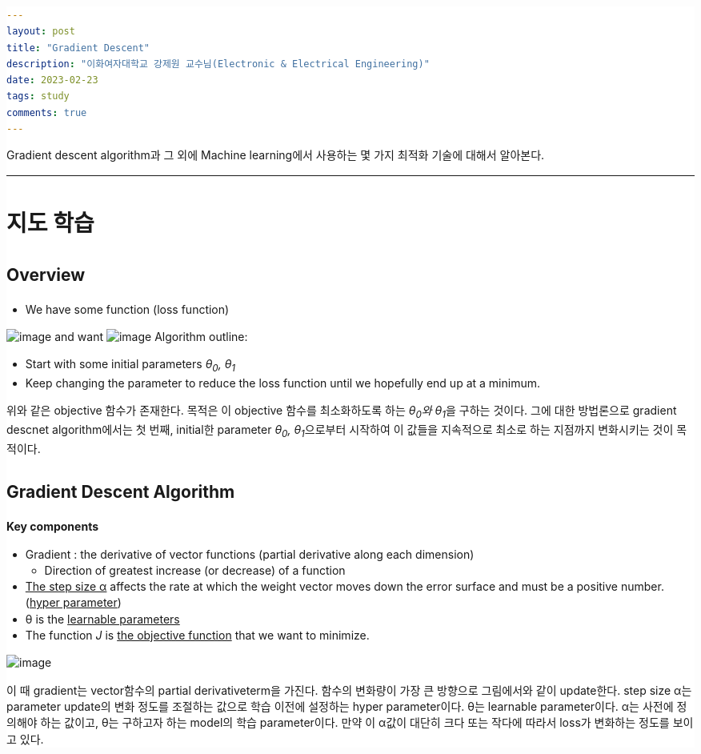 ```yaml
---
layout: post
title: "Gradient Descent"
description: "이화여자대학교 강제원 교수님(Electronic & Electrical Engineering)"
date: 2023-02-23
tags: study
comments: true
---
```


Gradient descent algorithm과 그 외에 Machine learning에서 사용하는 몇 가지 최적화 기술에 대해서 알아본다.

---

# 지도 학습

## Overview

 * We have some function (loss function)

 ![image](https://user-images.githubusercontent.com/122149118/220755807-0e50f77f-5b1a-4edc-9d90-5f50295007bc.png)
 and want 
 ![image](https://user-images.githubusercontent.com/122149118/220756080-ee36f26d-df03-437d-8c87-536c9d648e32.png)
 Algorithm outline:
  * Start with some initial parameters <i>θ<sub>0</sub>, θ<sub>1</sub></i>
  * Keep changing the parameter to reduce the loss function until we hopefully end up at a minimum.

 위와 같은 objective 함수가 존재한다.
 목적은 이 objective 함수를 최소화하도록 하는 <i>θ<sub>0</sub>와 θ<sub>1</sub></i>을 구하는 것이다.
 그에 대한 방법론으로 gradient descnet algorithm에서는 첫 번째, initial한 parameter <i>θ<sub>0</sub>, θ<sub>1</sub></i>으로부터 시작하여 이 값들을 지속적으로 최소로 하는 지점까지 변화시키는 것이 목적이다.

## Gradient Descent Algorithm

 **Key components**

 * Gradient : the derivative of vector functions (partial derivative along each dimension)
    - Direction of greatest increase (or decrease) of a function
 * <u>The step size α</u> affects the rate at which the weight vector moves down the error surface and must be a positive number. (<u>hyper parameter</u>)
 * θ is the <u>learnable parameters</u>
 * The function <i>J</i> is <u> the objective function</u> that we want to minimize.

 ![image](https://user-images.githubusercontent.com/122149118/220884034-6adc0fbe-2be1-40f7-87ae-5b8436b4c294.png)

 이 때 gradient는 vector함수의 partial derivativeterm을 가진다.
 함수의 변화량이 가장 큰 방향으로 그림에서와 같이 update한다.
 step size α는 parameter update의 변화 정도를 조절하는 값으로 학습 이전에 설정하는 hyper parameter이다. 
 θ는 learnable parameter이다.
 α는 사전에 정의해야 하는 값이고, θ는 구하고자 하는 model의 학습 parameter이다. 
 만약 이 α값이 대단히 크다 또는 작다에 따라서 loss가 변화하는 정도를 보이고 있다.
